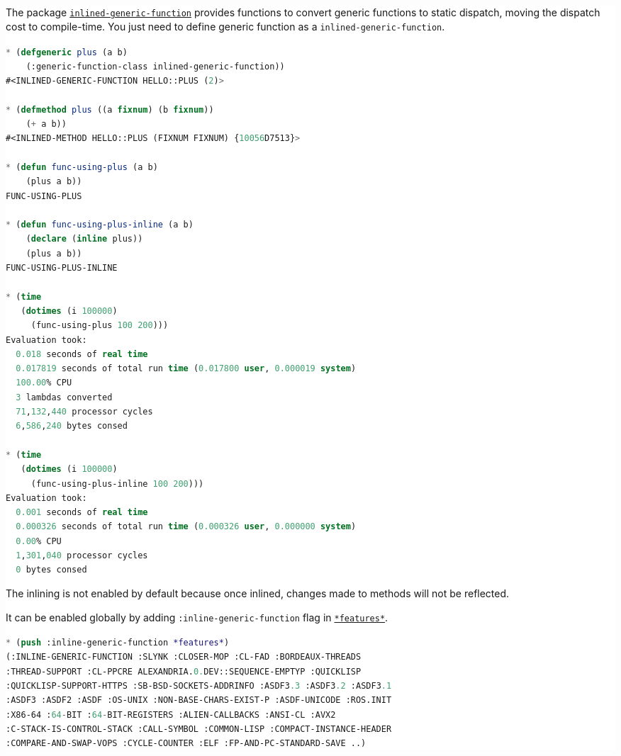 The package [`inlined-generic-function`][inlined-generic-function] provides
functions to convert generic functions to static dispatch, moving the dispatch
cost to compile-time. You just need to define generic function as a
`inlined-generic-function`.

~~~lisp
* (defgeneric plus (a b)
    (:generic-function-class inlined-generic-function))
#<INLINED-GENERIC-FUNCTION HELLO::PLUS (2)>

* (defmethod plus ((a fixnum) (b fixnum))
    (+ a b))
#<INLINED-METHOD HELLO::PLUS (FIXNUM FIXNUM) {10056D7513}>

* (defun func-using-plus (a b)
    (plus a b))
FUNC-USING-PLUS

* (defun func-using-plus-inline (a b)
    (declare (inline plus))
    (plus a b))
FUNC-USING-PLUS-INLINE

* (time
   (dotimes (i 100000)
     (func-using-plus 100 200)))
Evaluation took:
  0.018 seconds of real time
  0.017819 seconds of total run time (0.017800 user, 0.000019 system)
  100.00% CPU
  3 lambdas converted
  71,132,440 processor cycles
  6,586,240 bytes consed

* (time
   (dotimes (i 100000)
     (func-using-plus-inline 100 200)))
Evaluation took:
  0.001 seconds of real time
  0.000326 seconds of total run time (0.000326 user, 0.000000 system)
  0.00% CPU
  1,301,040 processor cycles
  0 bytes consed
~~~

The inlining is not enabled by default because once inlined, changes made to
methods will not be reflected.

It can be enabled globally by adding `:inline-generic-function` flag in
[`*features*`][*features*].

~~~lisp
* (push :inline-generic-function *features*)
(:INLINE-GENERIC-FUNCTION :SLYNK :CLOSER-MOP :CL-FAD :BORDEAUX-THREADS
:THREAD-SUPPORT :CL-PPCRE ALEXANDRIA.0.DEV::SEQUENCE-EMPTYP :QUICKLISP
:QUICKLISP-SUPPORT-HTTPS :SB-BSD-SOCKETS-ADDRINFO :ASDF3.3 :ASDF3.2 :ASDF3.1
:ASDF3 :ASDF2 :ASDF :OS-UNIX :NON-BASE-CHARS-EXIST-P :ASDF-UNICODE :ROS.INIT
:X86-64 :64-BIT :64-BIT-REGISTERS :ALIEN-CALLBACKS :ANSI-CL :AVX2
:C-STACK-IS-CONTROL-STACK :CALL-SYMBOL :COMMON-LISP :COMPACT-INSTANCE-HEADER
:COMPARE-AND-SWAP-VOPS :CYCLE-COUNTER :ELF :FP-AND-PC-STANDARD-SAVE ..)
~~~


[time]: http://www.lispworks.com/documentation/lw51/CLHS/Body/m_time.htm
[trace-output]: http://www.lispworks.com/documentation/lw71/CLHS/Body/v_debug_.htm#STtrace-outputST
[disassemble]: http://www.lispworks.com/documentation/lw61/LW/html/lw-643.htm
[inlined-generic-function]: https://github.com/guicho271828/inlined-generic-function
[sec:type]: #type
[declare]: http://www.lispworks.com/documentation/lw71/CLHS/Body/s_declar.htm
[declare-scope]: http://www.lispworks.com/documentation/lw71/CLHS/Body/03_cd.htm
[optimize]: http://www.lispworks.com/documentation/lw71/CLHS/Body/d_optimi.htm
[sbcl-type]: http://sbcl.org/manual/index.html#Handling-of-Types
[declaim]: http://www.lispworks.com/documentation/lw71/CLHS/Body/m_declai.htm
[inline]: http://www.lispworks.com/documentation/lw51/CLHS/Body/d_inline.htm
[*features*]: http://www.lispworks.com/documentation/lw71/CLHS/Body/v_featur.htm
[eval-when]: http://www.lispworks.com/documentation/HyperSpec/Body/s_eval_w.htm